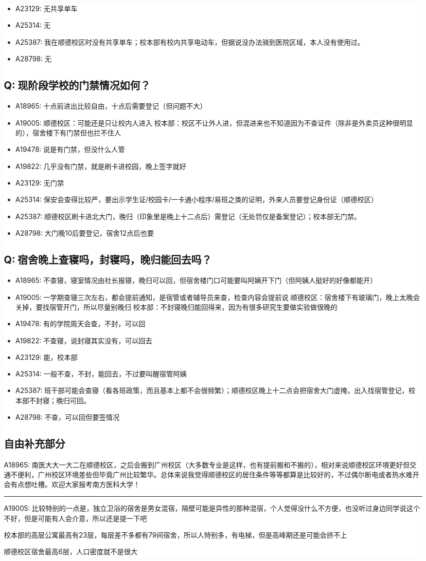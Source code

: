- A23129: 无共享单车

- A25314: 无

- A25387: 我在顺德校区时没有共享单车；校本部有校内共享电动车，但据说没办法骑到医院区域，本人没有使用过。

- A28798: 无

## Q: 现阶段学校的门禁情况如何？

- A18965: 十点前进出比较自由，十点后需要登记（但问题不大）

- A19005: 顺德校区：可能还是只让校内人进入
校本部：校区不让外人进，但混进来也不知道因为不查证件（除非是外卖员这种很明显的），宿舍楼下有门禁但也拦不住人

- A19478: 说是有门禁，但没什么人管

- A19822: 几乎没有门禁，就是刷卡进校园，晚上签字就好

- A23129: 无门禁

- A25314: 保安会查得比较严，要出示学生证/校园卡/一卡通小程序/易班之类的证明，外来人员要登记身份证（顺德校区）

- A25387: 顺德校区刷卡进北大门，晚归（印象里是晚上十二点后）需登记（无处罚仅是备案登记）；校本部无门禁。

- A28798: 大门晚10后要登记，宿舍12点后也要

## Q: 宿舍晚上查寝吗，封寝吗，晚归能回去吗？

- A18965: 不查寝，寝室情况由社长报寝，晚归可以回，但宿舍楼门口可能要叫阿姨开下门（但阿姨人挺好的好像都能开）

- A19005: 一学期查寝三次左右，都会提前通知，是宿管或者辅导员来查，检查内容会提前说
顺德校区：宿舍楼下有玻璃门，晚上太晚会关掉，要找宿管开门，所以尽量别晚归
校本部：不封寝晚归能回得来，因为有很多研究生要做实验做很晚的

- A19478: 有的学院周天会查，不封，可以回

- A19822: 不查寝，说封寝其实没有，可以回去

- A23129: 能，校本部

- A25314: 一般不查，不封，能回去，不过要叫醒宿管阿姨

- A25387: 班干部可能会查寝（看各班政策，而且基本上都不会很频繁）；顺德校区晚上十二点会把宿舍大门虚掩，出入找宿管登记，校本部不封寝；晚归可回。

- A28798: 不查，可以回但要签情况

## 自由补充部分

A18965: 南医大大一大二在顺德校区，之后会搬到广州校区（大多数专业是这样，也有提前搬和不搬的），相对来说顺德校区环境更好但交通不便利，广州校区环境差些但毕竟广州比较繁华。总体来说我觉得顺德校区的居住条件等等都算是比较好的，不过偶尔断电或者热水难开会有点想吐槽。欢迎大家报考南方医科大学！

***

A19005: 比较特别的一点是，独立卫浴的宿舍是男女混宿，隔壁可能是异性的那种混宿，个人觉得没什么不方便，也没听过身边同学说这个不好，但是可能有人会介意，所以还是提一下吧

校本部的高层公寓最高有23层，每层差不多都有79间宿舍，所以人特别多，有电梯，但是高峰期还是可能会挤不上

顺德校区宿舍最高6层，人口密度就不是很大
